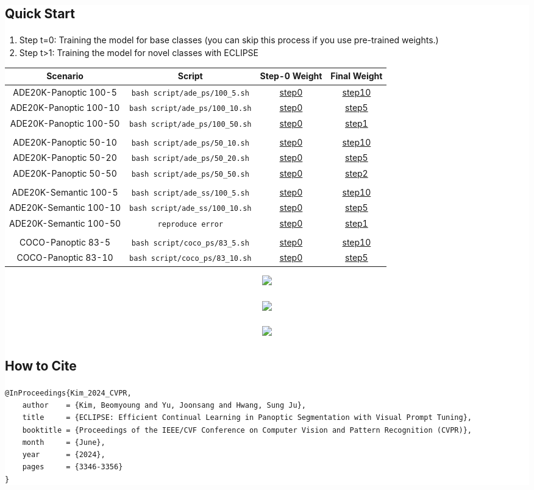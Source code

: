 ## Quick Start

1. Step t=0: Training the model for base classes (you can skip this process if you use pre-trained weights.)
2. Step t>1: Training the model for novel classes with ECLIPSE

|   Scenario   |  Script   |    Step-0 Weight    |  Final Weight |
| :----------------: | :----------------: | :------:  | :------:  |
| ADE20K-Panoptic 100-5  | `bash script/ade_ps/100_5.sh` |  [step0](https://github.com/clovaai/ECLIPSE/releases/download/ckpt/ade_ps_100_step0.pth) | [step10](https://github.com/clovaai/ECLIPSE/releases/download/ckpt/ade_ps_100_5_final.pth)|
| ADE20K-Panoptic 100-10  | `bash script/ade_ps/100_10.sh` |  [step0](https://github.com/clovaai/ECLIPSE/releases/download/ckpt/ade_ps_100_step0.pth) | [step5](https://github.com/clovaai/ECLIPSE/releases/download/ckpt/ade_ps_100_10_final.pth)|
| ADE20K-Panoptic 100-50  | `bash script/ade_ps/100_50.sh` |  [step0](https://github.com/clovaai/ECLIPSE/releases/download/ckpt/ade_ps_100_step0.pth) | [step1](https://github.com/clovaai/ECLIPSE/releases/download/ckpt/ade_ps_100_50_final.pth)|
| | | | |
| ADE20K-Panoptic 50-10  | `bash script/ade_ps/50_10.sh` |  [step0](https://github.com/clovaai/ECLIPSE/releases/download/ckpt/ade_ps_50_step0.pth) | [step10](https://github.com/clovaai/ECLIPSE/releases/download/ckpt/ade_ps_50_10_final.pth)|
| ADE20K-Panoptic 50-20  | `bash script/ade_ps/50_20.sh` |  [step0](https://github.com/clovaai/ECLIPSE/releases/download/ckpt/ade_ps_50_step0.pth) | [step5](https://github.com/clovaai/ECLIPSE/releases/download/ckpt/ade_ps_50_20_final.pth)|
| ADE20K-Panoptic 50-50  | `bash script/ade_ps/50_50.sh` |  [step0](https://github.com/clovaai/ECLIPSE/releases/download/ckpt/ade_ps_50_step0.pth) | [step2](https://github.com/clovaai/ECLIPSE/releases/download/ckpt/ade_ps_50_50_final.pth)|
| | | | |
| ADE20K-Semantic 100-5  | `bash script/ade_ss/100_5.sh` |  [step0](https://github.com/clovaai/ECLIPSE/releases/download/ckpt/ade_ss_100_step0.pth) | [step10](https://github.com/clovaai/ECLIPSE/releases/download/ckpt/ade_ss_100_5_final.pth)|
| ADE20K-Semantic 100-10  | `bash script/ade_ss/100_10.sh` |  [step0](https://github.com/clovaai/ECLIPSE/releases/download/ckpt/ade_ss_100_step0.pth) | [step5](https://github.com/clovaai/ECLIPSE/releases/download/ckpt/ade_ss_100_10_final.pth)|
| ADE20K-Semantic 100-50  | `reproduce error` |  [step0](https://github.com/clovaai/ECLIPSE/releases/download/ckpt/ade_ss_100_step0.pth) | [step1](https://github.com/clovaai/ECLIPSE/releases/download/ckpt/ade_ss_100_50_final.pth)|
| | | | |
| COCO-Panoptic 83-5  | `bash script/coco_ps/83_5.sh` |  [step0](https://github.com/clovaai/ECLIPSE/releases/download/ckpt/coco_ps_83_step0.pth) | [step10](https://github.com/clovaai/ECLIPSE/releases/download/ckpt/coco_ps_83_5_final.pth)|
| COCO-Panoptic 83-10  | `bash script/coco_ps/83_10.sh` |  [step0](https://github.com/clovaai/ECLIPSE/releases/download/ckpt/coco_ps_83_step0.pth) | [step5](https://github.com/clovaai/ECLIPSE/releases/download/ckpt/coco_ps_83_10_final.pth)|


<div align="center">

<img src="https://github.com/clovaai/ECLIPSE/releases/download/assets/adps.png" width="100%"/>
<br />
<br />

<img src="https://github.com/clovaai/ECLIPSE/releases/download/assets/cocops.png" width="100%"/>
<br />
<br />

<img src="https://github.com/clovaai/ECLIPSE/releases/download/assets/adss.png" width="100%"/>
</div>


## How to Cite
```
@InProceedings{Kim_2024_CVPR,
    author    = {Kim, Beomyoung and Yu, Joonsang and Hwang, Sung Ju},
    title     = {ECLIPSE: Efficient Continual Learning in Panoptic Segmentation with Visual Prompt Tuning},
    booktitle = {Proceedings of the IEEE/CVF Conference on Computer Vision and Pattern Recognition (CVPR)},
    month     = {June},
    year      = {2024},
    pages     = {3346-3356}
}
```

